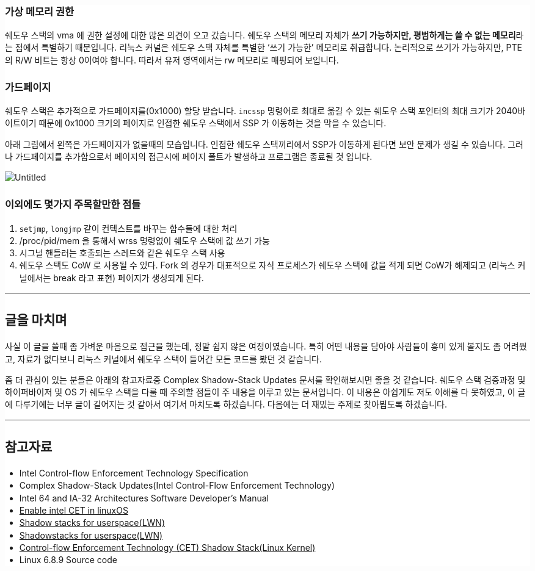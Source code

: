 ### 가상 메모리 권한

쉐도우 스택의 vma 에 권한 설정에 대한 많은 의견이 오고 갔습니다. 쉐도우 스택의 메모리 자체가  **쓰기 가능하지만, 평범하게는 쓸 수 없는 메모리**라는 점에서 특별하기 때문입니다. 리눅스 커널은 쉐도우 스택 자체를 특별한 ‘쓰기 가능한’ 메모리로 취급합니다. 논리적으로 쓰기가 가능하지만, PTE 의 R/W 비트는 항상 0이여야 합니다. 따라서 유저 영역에서는 rw 메모리로 매핑되어 보입니다. 

### 가드페이지

쉐도우 스택은 추가적으로 가드페이지를(0x1000) 할당 받습니다. `incssp` 명령어로 최대로 옮길 수 있는 쉐도우 스택 포인터의 최대 크기가 2040바이트이기 때문에 0x1000 크기의 페이지로 인접한 쉐도우 스택에서 SSP 가 이동하는 것을 막을 수 있습니다. 

아래 그림에서 왼쪽은 가드페이지가 없을때의 모습입니다. 인접한 쉐도우 스택끼리에서 SSP가 이동하게 된다면 보안 문제가 생길 수 있습니다. 그러나 가드페이지를 추가함으로서 페이지의 접근시에 페이지 폴트가 발생하고 프로그램은 종료될 것 입니다. 

![Untitled](/assets/img/Intel_CET_Shadow_Stack_in_Linux_Kernel/9.png)

### 이외에도 몇가지 주목할만한 점들

1. `setjmp`, `longjmp` 같이 컨텍스트를 바꾸는 함수들에 대한 처리
2. /proc/pid/mem 을 통해서 wrss 명령없이 쉐도우 스택에 값 쓰기 가능
3. 시그널 핸들러는 호출되는 스레드와 같은 쉐도우 스택 사용
4. 쉐도우 스택도 CoW 로 사용될 수 있다. Fork 의 경우가 대표적으로 자식 프로세스가 쉐도우 스택에 값을 적게 되면 CoW가 해제되고 (리눅스 커널에서는 break 라고 표현) 페이지가 생성되게 된다. 

---

## 글을 마치며

사실 이 글을 쓸때 좀 가벼운 마음으로 접근을 했는데, 정말 쉽지 않은 여정이였습니다. 특히 어떤 내용을 담아야 사람들이 흥미 있게 볼지도 좀 어려웠고, 자료가 없다보니 리눅스 커널에서 쉐도우 스택이 들어간 모든 코드를 봤던 것 같습니다. 

좀 더 관심이 있는 분들은 아래의 참고자료중 Complex Shadow-Stack Updates 문서를 확인해보시면 좋을 것 같습니다. 쉐도우 스택 검증과정 및 하이퍼바이저 및 OS 가 쉐도우 스택을 다룰 때 주의할 점들이 주 내용을 이루고 있는 문서입니다. 이 내용은 아쉽게도 저도 이해를 다 못하였고, 이 글에 다루기에는 너무 글이 길어지는 것 같아서 여기서 마치도록 하겠습니다. 다음에는 더 재밌는 주제로 찾아뵙도록 하겠습니다. 

---

## 참고자료

- Intel Control-flow Enforcement Technology Specification
- Complex Shadow-Stack Updates(Intel Control-Flow Enforcement Technology)
- Intel 64 and IA-32 Architectures Software Developer’s Manual
- [Enable intel CET in linuxOS](https://lpc.events/event/7/contributions/729/attachments/496/903/CET-LPC-2020.pdf)
- [Shadow stacks for userspace(LWN)](https://lwn.net/Articles/883340/)
- [Shadowstacks for userspace(LWN)](https://lwn.net/Articles/909885/)
- [Control-flow Enforcement Technology (CET) Shadow Stack(Linux Kernel)](https://docs.kernel.org/next/arch/x86/shstk.html?highlight=control+flow)
- Linux 6.8.9 Source code